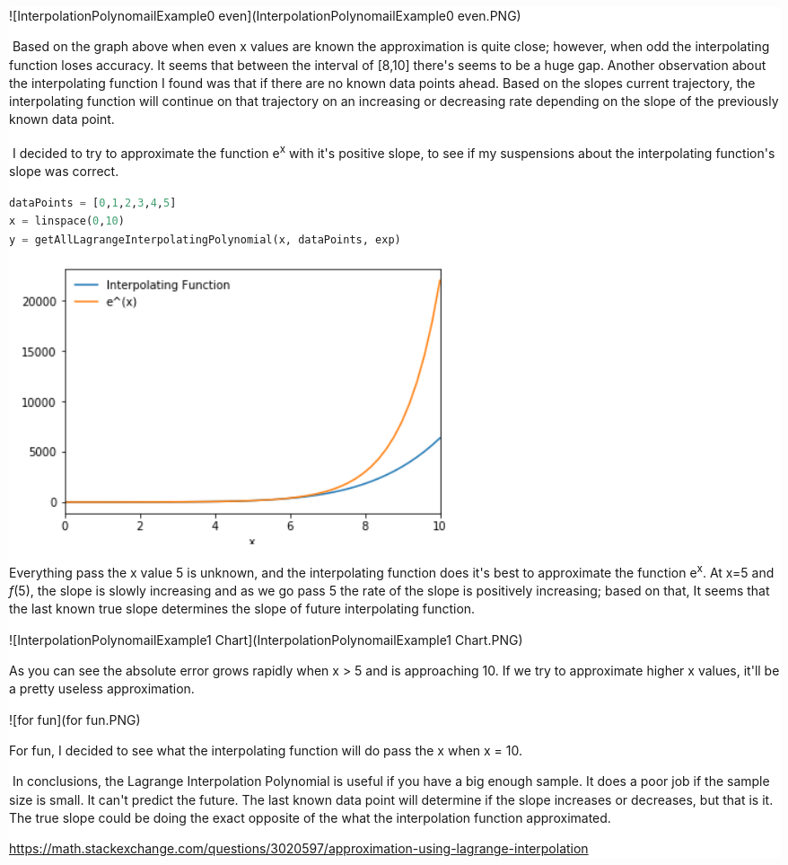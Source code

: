 ![InterpolationPolynomailExample0 even](InterpolationPolynomailExample0 even.PNG)

​	Based on the graph above when even x values are known the approximation is quite close; however, when odd the interpolating function loses accuracy. It seems that between the interval of [8,10] there's seems to be a huge gap. Another observation about the interpolating function I found was that if there are no known data points ahead. Based on the slopes current trajectory, the interpolating function will continue on that trajectory on an increasing or decreasing rate depending on the slope of the previously known data point. 

​	I decided to try to approximate the function e<sup>x</sup> with it's positive slope, to see if my suspensions about the interpolating function's slope was correct. 

``` python
dataPoints = [0,1,2,3,4,5]
x = linspace(0,10)
y = getAllLagrangeInterpolatingPolynomial(x, dataPoints, exp)
```

![InterpolationPolynomailExample1](InterpolationPolynomailExample1.PNG)

Everything pass the x value 5 is unknown, and the interpolating function does it's best to approximate the function e<sup>x</sup>. At x=5 and *f*(5), the slope is slowly increasing and as we go pass 5 the rate of the slope is positively increasing; based on that, It seems that the last known true slope determines the slope of future interpolating function. 

![InterpolationPolynomailExample1 Chart](InterpolationPolynomailExample1 Chart.PNG)

As you can see the absolute error grows rapidly when x > 5 and is approaching 10. If we try to approximate higher x values, it'll be a pretty useless approximation.  

![for fun](for fun.PNG)

For fun, I decided to see what the interpolating function will do pass the x when x = 10. 

​	In conclusions, the Lagrange Interpolation Polynomial is useful if you have a big enough sample. It does a poor job if the sample size is small. It can't predict the future. The last known data point will determine if the slope increases or decreases, but that is it. The true slope could be doing the exact opposite of the what the interpolation function approximated. 

<https://math.stackexchange.com/questions/3020597/approximation-using-lagrange-interpolation>


